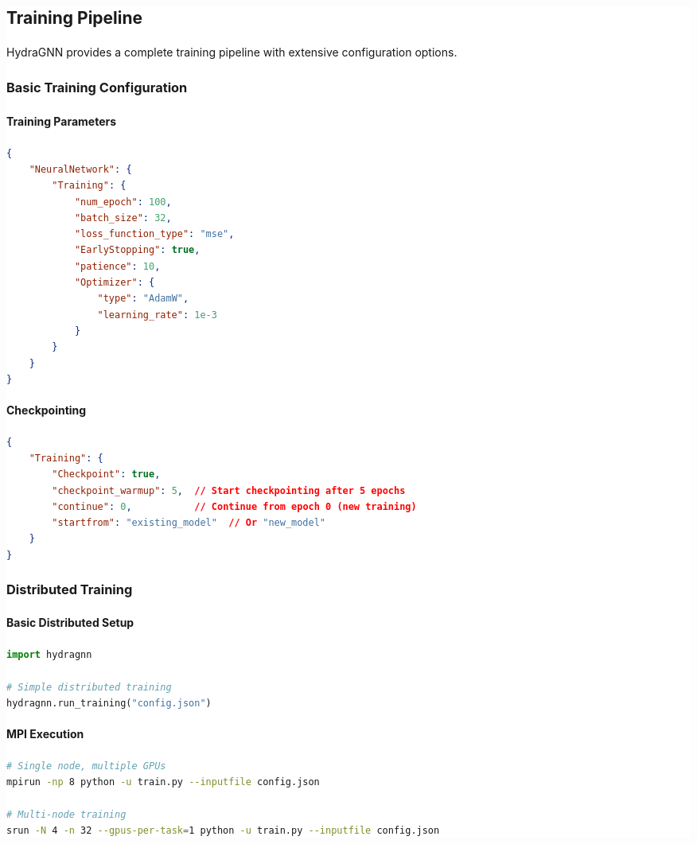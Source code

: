 ## Training Pipeline

HydraGNN provides a complete training pipeline with extensive configuration options.

### Basic Training Configuration

#### Training Parameters

```json
{
    "NeuralNetwork": {
        "Training": {
            "num_epoch": 100,
            "batch_size": 32,
            "loss_function_type": "mse",
            "EarlyStopping": true,
            "patience": 10,
            "Optimizer": {
                "type": "AdamW",
                "learning_rate": 1e-3
            }
        }
    }
}
```

#### Checkpointing

```json
{
    "Training": {
        "Checkpoint": true,
        "checkpoint_warmup": 5,  // Start checkpointing after 5 epochs
        "continue": 0,           // Continue from epoch 0 (new training)
        "startfrom": "existing_model"  // Or "new_model"
    }
}
```

### Distributed Training

#### Basic Distributed Setup

```python
import hydragnn

# Simple distributed training
hydragnn.run_training("config.json")
```

#### MPI Execution

```bash
# Single node, multiple GPUs
mpirun -np 8 python -u train.py --inputfile config.json

# Multi-node training
srun -N 4 -n 32 --gpus-per-task=1 python -u train.py --inputfile config.json
```
